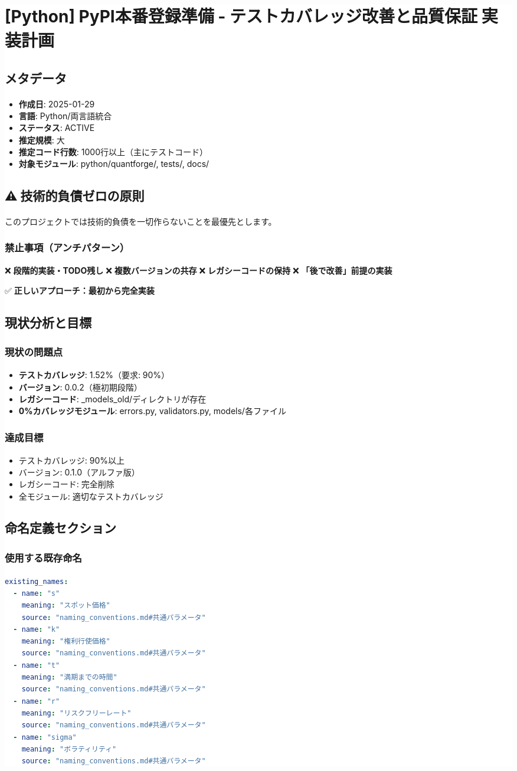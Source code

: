 # [Python] PyPI本番登録準備 - テストカバレッジ改善と品質保証 実装計画

## メタデータ
- **作成日**: 2025-01-29
- **言語**: Python/両言語統合
- **ステータス**: ACTIVE
- **推定規模**: 大
- **推定コード行数**: 1000行以上（主にテストコード）
- **対象モジュール**: python/quantforge/, tests/, docs/

## ⚠️ 技術的負債ゼロの原則

このプロジェクトでは技術的負債を一切作らないことを最優先とします。

### 禁止事項（アンチパターン）
❌ **段階的実装・TODO残し**
❌ **複数バージョンの共存**
❌ **レガシーコードの保持**
❌ **「後で改善」前提の実装**

✅ **正しいアプローチ：最初から完全実装**

## 現状分析と目標

### 現状の問題点
- **テストカバレッジ**: 1.52%（要求: 90%）
- **バージョン**: 0.0.2（極初期段階）
- **レガシーコード**: _models_old/ディレクトリが存在
- **0%カバレッジモジュール**: errors.py, validators.py, models/各ファイル

### 達成目標
- テストカバレッジ: 90%以上
- バージョン: 0.1.0（アルファ版）
- レガシーコード: 完全削除
- 全モジュール: 適切なテストカバレッジ

## 命名定義セクション

### 使用する既存命名
```yaml
existing_names:
  - name: "s"
    meaning: "スポット価格"
    source: "naming_conventions.md#共通パラメータ"
  - name: "k"
    meaning: "権利行使価格"
    source: "naming_conventions.md#共通パラメータ"
  - name: "t"
    meaning: "満期までの時間"
    source: "naming_conventions.md#共通パラメータ"
  - name: "r"
    meaning: "リスクフリーレート"
    source: "naming_conventions.md#共通パラメータ"
  - name: "sigma"
    meaning: "ボラティリティ"
    source: "naming_conventions.md#共通パラメータ"
```

